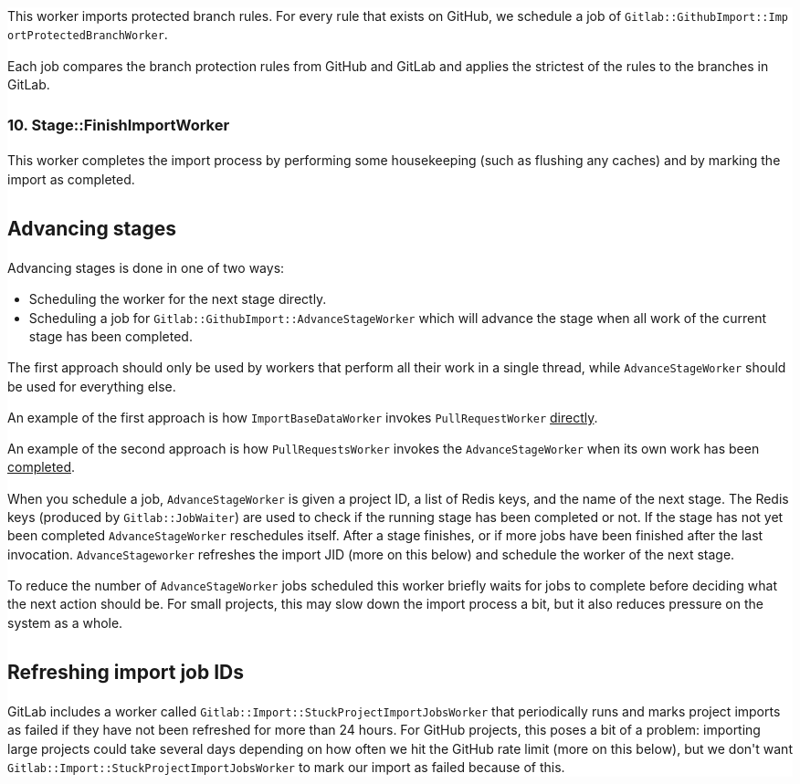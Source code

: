 This worker imports protected branch rules.
For every rule that exists on GitHub, we schedule a job of
`Gitlab::GithubImport::ImportProtectedBranchWorker`.

Each job compares the branch protection rules from GitHub and GitLab and applies
the strictest of the rules to the branches in GitLab.

### 10. Stage::FinishImportWorker

This worker completes the import process by performing some housekeeping
(such as flushing any caches) and by marking the import as completed.

## Advancing stages

Advancing stages is done in one of two ways:

- Scheduling the worker for the next stage directly.
- Scheduling a job for `Gitlab::GithubImport::AdvanceStageWorker` which will
  advance the stage when all work of the current stage has been completed.

The first approach should only be used by workers that perform all their work in
a single thread, while `AdvanceStageWorker` should be used for everything else.

An example of the first approach is how `ImportBaseDataWorker` invokes `PullRequestWorker` [directly](https://gitlab.com/gitlab-org/gitlab/-/blob/e047d64057e24d9183bd0e18e22f1c1eee8a4e92/app/workers/gitlab/github_import/stage/import_base_data_worker.rb#L29-29).

An example of the second approach is how `PullRequestsWorker` invokes the `AdvanceStageWorker` when its own work has been [completed](https://gitlab.com/gitlab-org/gitlab/-/blob/e047d64057e24d9183bd0e18e22f1c1eee8a4e92/app/workers/gitlab/github_import/stage/import_pull_requests_worker.rb#L29).

When you schedule a job, `AdvanceStageWorker`
is given a project ID, a list of Redis keys, and the name of the next
stage. The Redis keys (produced by `Gitlab::JobWaiter`) are used to check if the
running stage has been completed or not. If the stage has not yet been
completed `AdvanceStageWorker` reschedules itself. After a stage finishes,
or if more jobs have been finished after the last invocation.
`AdvanceStageworker` refreshes the import JID (more on this below) and
schedule the worker of the next stage.

To reduce the number of `AdvanceStageWorker` jobs scheduled this worker
briefly waits for jobs to complete before deciding what the next action should
be. For small projects, this may slow down the import process a bit, but it
also reduces pressure on the system as a whole.

## Refreshing import job IDs

GitLab includes a worker called `Gitlab::Import::StuckProjectImportJobsWorker`
that periodically runs and marks project imports as failed if they have not been
refreshed for more than 24 hours. For GitHub projects, this poses a bit of a
problem: importing large projects could take several days depending on how
often we hit the GitHub rate limit (more on this below), but we don't want
`Gitlab::Import::StuckProjectImportJobsWorker` to mark our import as failed because of this.
